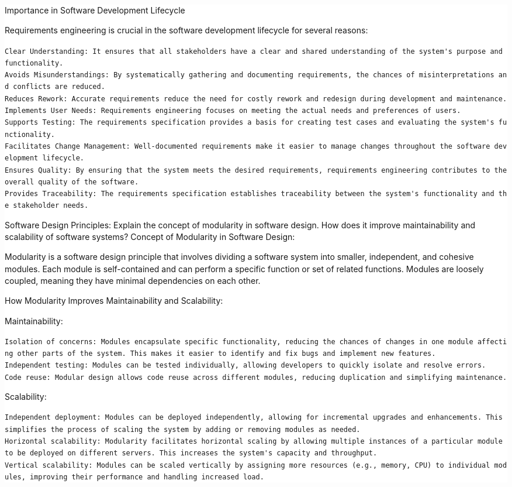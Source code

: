 Importance in Software Development Lifecycle

Requirements engineering is crucial in the software development lifecycle for several reasons:

    Clear Understanding: It ensures that all stakeholders have a clear and shared understanding of the system's purpose and functionality.
    Avoids Misunderstandings: By systematically gathering and documenting requirements, the chances of misinterpretations and conflicts are reduced.
    Reduces Rework: Accurate requirements reduce the need for costly rework and redesign during development and maintenance.
    Implements User Needs: Requirements engineering focuses on meeting the actual needs and preferences of users.
    Supports Testing: The requirements specification provides a basis for creating test cases and evaluating the system's functionality.
    Facilitates Change Management: Well-documented requirements make it easier to manage changes throughout the software development lifecycle.
    Ensures Quality: By ensuring that the system meets the desired requirements, requirements engineering contributes to the overall quality of the software.
    Provides Traceability: The requirements specification establishes traceability between the system's functionality and the stakeholder needs.




    

Software Design Principles:
Explain the concept of modularity in software design. How does it improve maintainability and scalability of software systems?
Concept of Modularity in Software Design:

Modularity is a software design principle that involves dividing a software system into smaller, independent, and cohesive modules. Each module is self-contained and can perform a specific function or set of related functions. Modules are loosely coupled, meaning they have minimal dependencies on each other.

How Modularity Improves Maintainability and Scalability:

Maintainability:

    Isolation of concerns: Modules encapsulate specific functionality, reducing the chances of changes in one module affecting other parts of the system. This makes it easier to identify and fix bugs and implement new features.
    Independent testing: Modules can be tested individually, allowing developers to quickly isolate and resolve errors.
    Code reuse: Modular design allows code reuse across different modules, reducing duplication and simplifying maintenance.

Scalability:

    Independent deployment: Modules can be deployed independently, allowing for incremental upgrades and enhancements. This simplifies the process of scaling the system by adding or removing modules as needed.
    Horizontal scalability: Modularity facilitates horizontal scaling by allowing multiple instances of a particular module to be deployed on different servers. This increases the system's capacity and throughput.
    Vertical scalability: Modules can be scaled vertically by assigning more resources (e.g., memory, CPU) to individual modules, improving their performance and handling increased load.
